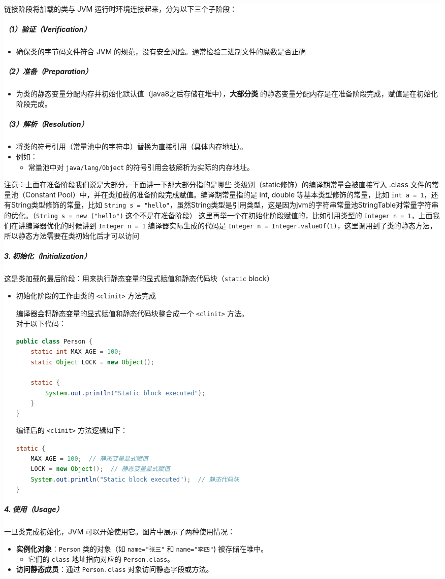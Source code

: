 链接阶段将加载的类与 JVM 运行时环境连接起来，分为以下三个子阶段：

##### （1）验证（Verification）

- 确保类的字节码文件符合 JVM 的规范，没有安全风险。通常检验二进制文件的魔数是否正确

##### （2）准备（Preparation）

- 为类的静态变量分配内存并初始化默认值（java8之后存储在堆中），**大部分类** 的静态变量分配内存是在准备阶段完成，赋值是在初始化阶段完成。

##### （3）解析（Resolution）

- 将类的符号引用（常量池中的字符串）替换为直接引用（具体内存地址）。
- 例如：
  - 常量池中对 `java/lang/Object` 的符号引用会被解析为实际的内存地址。


~~注意：上面在准备阶段我们说是大部分，下面讲一下那大部分指的是哪些~~
类级别（static修饰）的编译期常量会被直接写入 .class 文件的常量池（Constant Pool）中，并在类加载的准备阶段完成赋值。编译期常量指的是 int, double 等基本类型修饰的常量，比如 `int a = 1`，还有String类型修饰的常量，比如 `String s = "hello"`，虽然String类型是引用类型，这是因为jvm的字符串常量池StringTable对常量字符串的优化。（`String s = new ("hello")` 这个不是在准备阶段）
这里再举一个在初始化阶段赋值的，比如引用类型的 `Integer n = 1`，上面我们在讲编译器优化的时候讲到  `Integer n = 1` 编译器实际生成的代码是 `Integer n = Integer.valueOf(1)`，这里调用到了类的静态方法，所以静态方法需要在类初始化后才可以访问

##### 3. 初始化（Initialization）

这是类加载的最后阶段：用来执行静态变量的显式赋值和静态代码块（`static` block）

- 初始化阶段的工作由类的 `<clinit>` 方法完成

	编译器会将静态变量的显式赋值和静态代码块整合成一个 `<clinit>` 方法。  
	对于以下代码：
	
	```java
	public class Person {
	    static int MAX_AGE = 100;
	    static Object LOCK = new Object();
	
	    static {
	        System.out.println("Static block executed");
	    }
	}
	```
	
	编译后的 `<clinit>` 方法逻辑如下：
	```java
	static {
	    MAX_AGE = 100;  // 静态变量显式赋值
	    LOCK = new Object();  // 静态变量显式赋值
	    System.out.println("Static block executed");  // 静态代码块
	}
	```

##### 4. 使用（Usage）

一旦类完成初始化，JVM 可以开始使用它。图片中展示了两种使用情况：
- **实例化对象**：`Person` 类的对象（如 `name="张三"` 和 `name="李四"`) 被存储在堆中。
  - 它们的 `class` 地址指向对应的 `Person.class`。
- **访问静态成员**：通过 `Person.class` 对象访问静态字段或方法。
